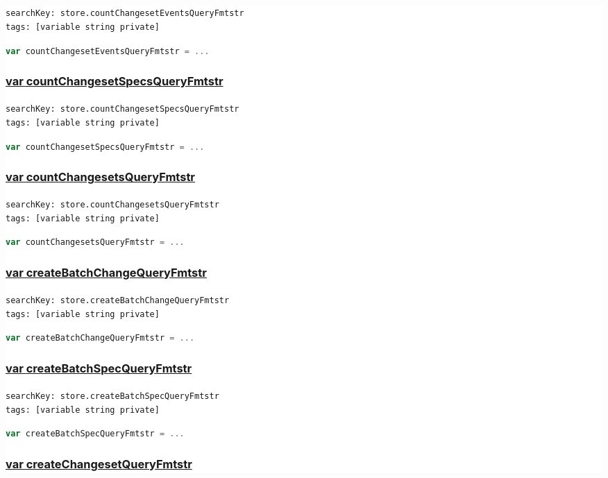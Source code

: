 ```
searchKey: store.countChangesetEventsQueryFmtstr
tags: [variable string private]
```

```Go
var countChangesetEventsQueryFmtstr = ...
```

### <a id="countChangesetSpecsQueryFmtstr" href="#countChangesetSpecsQueryFmtstr">var countChangesetSpecsQueryFmtstr</a>

```
searchKey: store.countChangesetSpecsQueryFmtstr
tags: [variable string private]
```

```Go
var countChangesetSpecsQueryFmtstr = ...
```

### <a id="countChangesetsQueryFmtstr" href="#countChangesetsQueryFmtstr">var countChangesetsQueryFmtstr</a>

```
searchKey: store.countChangesetsQueryFmtstr
tags: [variable string private]
```

```Go
var countChangesetsQueryFmtstr = ...
```

### <a id="createBatchChangeQueryFmtstr" href="#createBatchChangeQueryFmtstr">var createBatchChangeQueryFmtstr</a>

```
searchKey: store.createBatchChangeQueryFmtstr
tags: [variable string private]
```

```Go
var createBatchChangeQueryFmtstr = ...
```

### <a id="createBatchSpecQueryFmtstr" href="#createBatchSpecQueryFmtstr">var createBatchSpecQueryFmtstr</a>

```
searchKey: store.createBatchSpecQueryFmtstr
tags: [variable string private]
```

```Go
var createBatchSpecQueryFmtstr = ...
```

### <a id="createChangesetQueryFmtstr" href="#createChangesetQueryFmtstr">var createChangesetQueryFmtstr</a>
